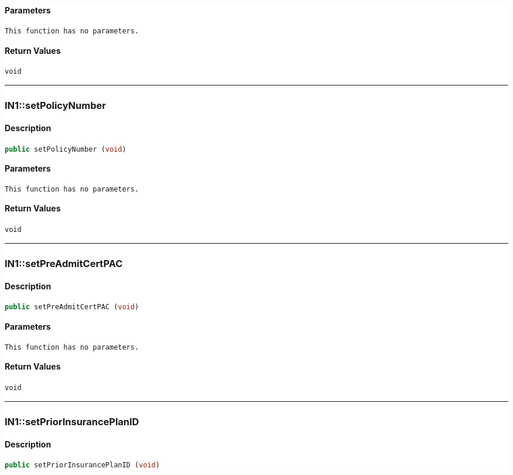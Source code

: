  

 

**Parameters**

`This function has no parameters.`

**Return Values**

`void`

<hr />


### IN1::setPolicyNumber  

**Description**

```php
public setPolicyNumber (void)
```

 

 

**Parameters**

`This function has no parameters.`

**Return Values**

`void`

<hr />


### IN1::setPreAdmitCertPAC  

**Description**

```php
public setPreAdmitCertPAC (void)
```

 

 

**Parameters**

`This function has no parameters.`

**Return Values**

`void`

<hr />


### IN1::setPriorInsurancePlanID  

**Description**

```php
public setPriorInsurancePlanID (void)
```
